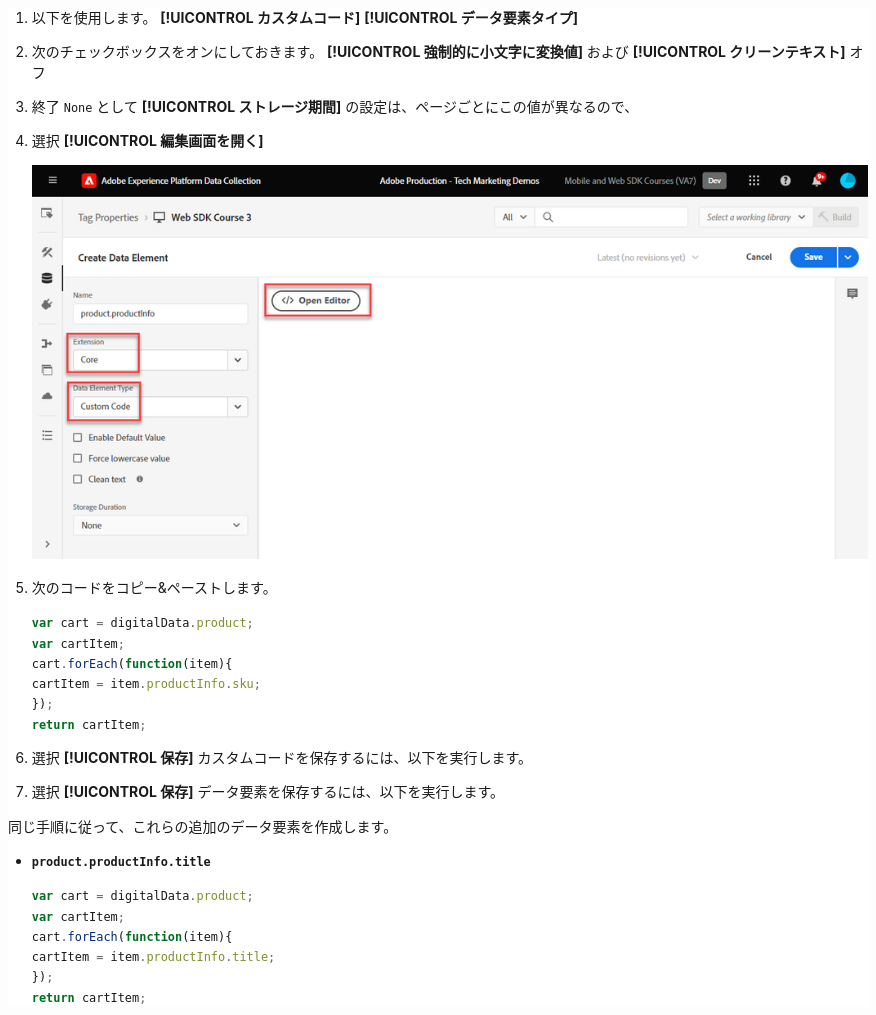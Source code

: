 1. 以下を使用します。 **[!UICONTROL カスタムコード]** **[!UICONTROL データ要素タイプ]**

1. 次のチェックボックスをオンにしておきます。 **[!UICONTROL 強制的に小文字に変換値]** および **[!UICONTROL クリーンテキスト]** オフ

1. 終了 `None` として **[!UICONTROL ストレージ期間]** の設定は、ページごとにこの値が異なるので、

1. 選択 **[!UICONTROL 編集画面を開く]**

   ![カスタムコードデータ要素](assets/analytics-create-custom-data-element.png)

1. 次のコードをコピー&amp;ペーストします。


   ```javascript
   var cart = digitalData.product;
   var cartItem;
   cart.forEach(function(item){
   cartItem = item.productInfo.sku;
   });
   return cartItem;
   ```

1. 選択 **[!UICONTROL 保存]** カスタムコードを保存するには、以下を実行します。

1. 選択 **[!UICONTROL 保存]** データ要素を保存するには、以下を実行します。

同じ手順に従って、これらの追加のデータ要素を作成します。

* **`product.productInfo.title`**

  ```javascript
  var cart = digitalData.product;
  var cartItem;
  cart.forEach(function(item){
  cartItem = item.productInfo.title;
  });
  return cartItem;
  ```
